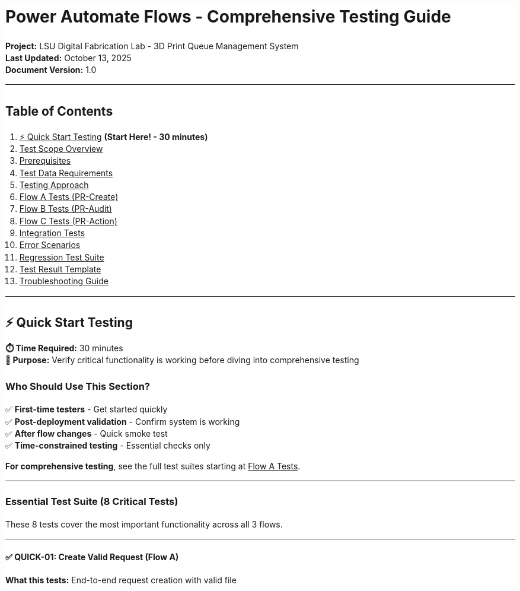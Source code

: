 # Power Automate Flows - Comprehensive Testing Guide

**Project:** LSU Digital Fabrication Lab - 3D Print Queue Management System  
**Last Updated:** October 13, 2025  
**Document Version:** 1.0

---

## Table of Contents

1. [⚡ Quick Start Testing](#quick-start-testing) **(Start Here! - 30 minutes)**
2. [Test Scope Overview](#test-scope-overview)
3. [Prerequisites](#prerequisites)
4. [Test Data Requirements](#test-data-requirements)
5. [Testing Approach](#testing-approach)
6. [Flow A Tests (PR-Create)](#flow-a-tests-pr-create)
7. [Flow B Tests (PR-Audit)](#flow-b-tests-pr-audit)
8. [Flow C Tests (PR-Action)](#flow-c-tests-pr-action)
9. [Integration Tests](#integration-tests)
10. [Error Scenarios](#error-scenarios)
11. [Regression Test Suite](#regression-test-suite)
12. [Test Result Template](#test-result-template)
13. [Troubleshooting Guide](#troubleshooting-guide)

---

## ⚡ Quick Start Testing

**⏱️ Time Required:** 30 minutes  
**🎯 Purpose:** Verify critical functionality is working before diving into comprehensive testing

### Who Should Use This Section?

✅ **First-time testers** - Get started quickly  
✅ **Post-deployment validation** - Confirm system is working  
✅ **After flow changes** - Quick smoke test  
✅ **Time-constrained testing** - Essential checks only

**For comprehensive testing**, see the full test suites starting at [Flow A Tests](#flow-a-tests-pr-create).

---

### Essential Test Suite (8 Critical Tests)

These 8 tests cover the most important functionality across all 3 flows.

---

#### ✅ QUICK-01: Create Valid Request (Flow A)

**What this tests:** End-to-end request creation with valid file
